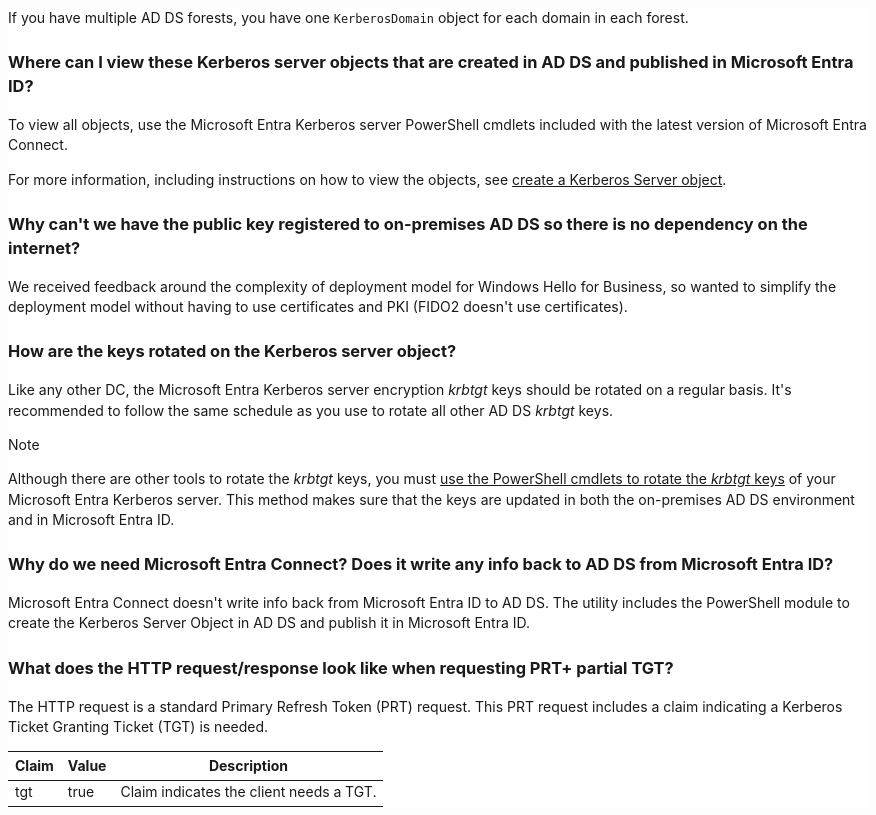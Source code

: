 If you have multiple AD DS forests, you have one `KerberosDomain` object for each domain in each forest.

<a name='where-can-i-view-these-kerberos-server-objects-that-are-created-in-ad-ds-and-published-in-azure-ad'></a>

### Where can I view these Kerberos server objects that are created in AD DS and published in Microsoft Entra ID?

To view all objects, use the Microsoft Entra Kerberos server PowerShell cmdlets included with the latest version of Microsoft Entra Connect.

For more information, including instructions on how to view the objects, see [create a Kerberos Server object](howto-authentication-passwordless-security-key-on-premises.md#create-a-kerberos-server-object).

### Why can't we have the public key registered to on-premises AD DS so there is no dependency on the internet?

We received feedback around the complexity of deployment model for Windows Hello for Business, so wanted to simplify the deployment model without having to use certificates and PKI (FIDO2 doesn't use certificates).

### How are the keys rotated on the Kerberos server object?

Like any other DC, the Microsoft Entra Kerberos server encryption *krbtgt* keys should be rotated on a regular basis. It's recommended to follow the same schedule as you use to rotate all other AD DS *krbtgt* keys.

> [!NOTE]
> Although there are other tools to rotate the *krbtgt* keys, you must [use the PowerShell cmdlets to rotate the *krbtgt* keys](howto-authentication-passwordless-security-key-on-premises.md#rotate-the-azure-ad-kerberos-server-key) of your Microsoft Entra Kerberos server. This method makes sure that the keys are updated in both the on-premises AD DS environment and in Microsoft Entra ID.

<a name='why-do-we-need-azure-ad-connect-does-it-write-any-info-back-to-ad-ds-from-azure-ad'></a>

### Why do we need Microsoft Entra Connect? Does it write any info back to AD DS from Microsoft Entra ID?

Microsoft Entra Connect doesn't write info back from Microsoft Entra ID to AD DS. The utility includes the PowerShell module to create the Kerberos Server Object in AD DS and publish it in Microsoft Entra ID.

### What does the HTTP request/response look like when requesting PRT+ partial TGT?

The HTTP request is a standard Primary Refresh Token (PRT) request. This PRT request includes a claim indicating a Kerberos Ticket Granting Ticket (TGT) is needed.

| Claim | Value | Description                             |
|-------|-------|-----------------------------------------|
| tgt   | true  | Claim indicates the client needs a TGT. |

